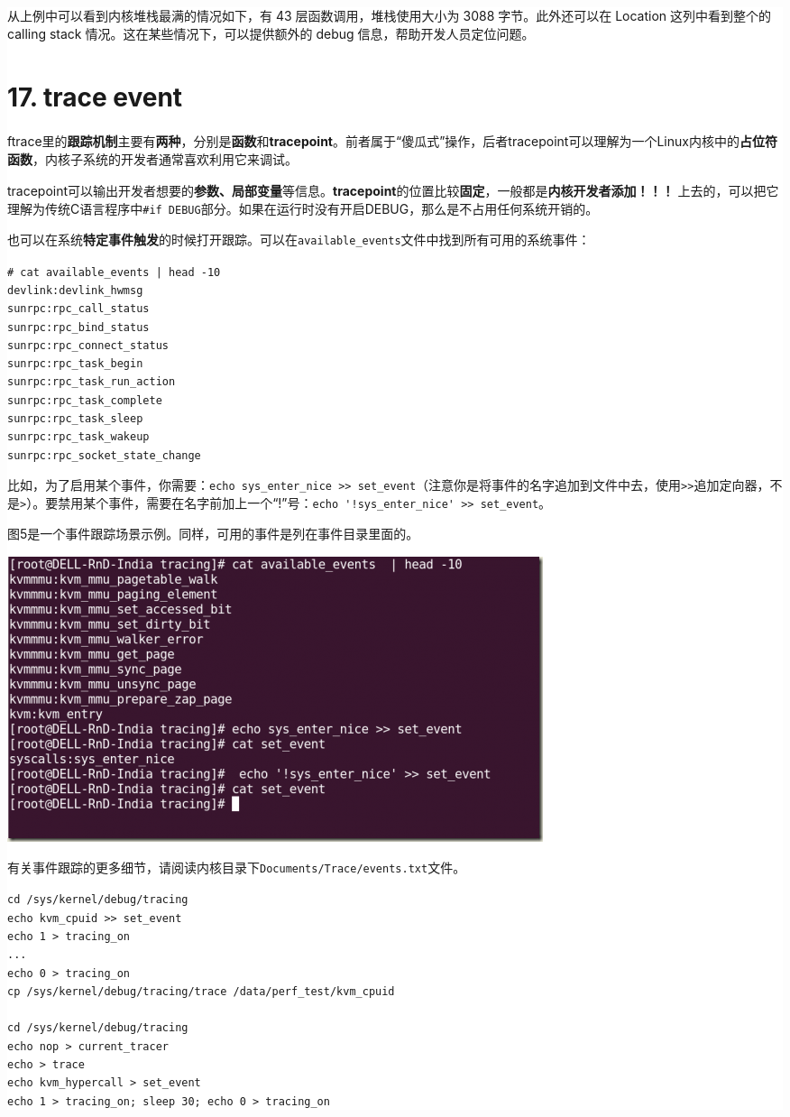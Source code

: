 从上例中可以看到内核堆栈最满的情况如下，有 43 层函数调用，堆栈使用大小为 3088 字节。此外还可以在 Location 这列中看到整个的 calling stack 情况。这在某些情况下，可以提供额外的 debug 信息，帮助开发人员定位问题。

# 17. trace event

ftrace里的**跟踪机制**主要有**两种**，分别是**函数**和**tracepoint**。前者属于“傻瓜式”操作，后者tracepoint可以理解为一个Linux内核中的**占位符函数**，内核子系统的开发者通常喜欢利用它来调试。

tracepoint可以输出开发者想要的**参数、局部变量**等信息。**tracepoint**的位置比较**固定**，一般都是**内核开发者添加！！！** 上去的，可以把它理解为传统C语言程序中`#if DEBUG`部分。如果在运行时没有开启DEBUG，那么是不占用任何系统开销的。

也可以在系统**特定事件触发**的时候打开跟踪。可以在`available_events`文件中找到所有可用的系统事件：

```
# cat available_events | head -10
devlink:devlink_hwmsg
sunrpc:rpc_call_status
sunrpc:rpc_bind_status
sunrpc:rpc_connect_status
sunrpc:rpc_task_begin
sunrpc:rpc_task_run_action
sunrpc:rpc_task_complete
sunrpc:rpc_task_sleep
sunrpc:rpc_task_wakeup
sunrpc:rpc_socket_state_change
```

比如，为了启用某个事件，你需要：`echo sys_enter_nice >> set_event`（注意你是将事件的名字追加到文件中去，使用`>>`追加定向器，不是`>`）。要禁用某个事件，需要在名字前加上一个“!”号：`echo '!sys_enter_nice' >> set_event`。

图5是一个事件跟踪场景示例。同样，可用的事件是列在事件目录里面的。

![2020-01-31-20-15-57.png](./images/2020-01-31-20-15-57.png)

有关事件跟踪的更多细节，请阅读内核目录下`Documents/Trace/events.txt`文件。

```
cd /sys/kernel/debug/tracing
echo kvm_cpuid >> set_event
echo 1 > tracing_on
...
echo 0 > tracing_on
cp /sys/kernel/debug/tracing/trace /data/perf_test/kvm_cpuid

cd /sys/kernel/debug/tracing
echo nop > current_tracer
echo > trace
echo kvm_hypercall > set_event
echo 1 > tracing_on; sleep 30; echo 0 > tracing_on
```
